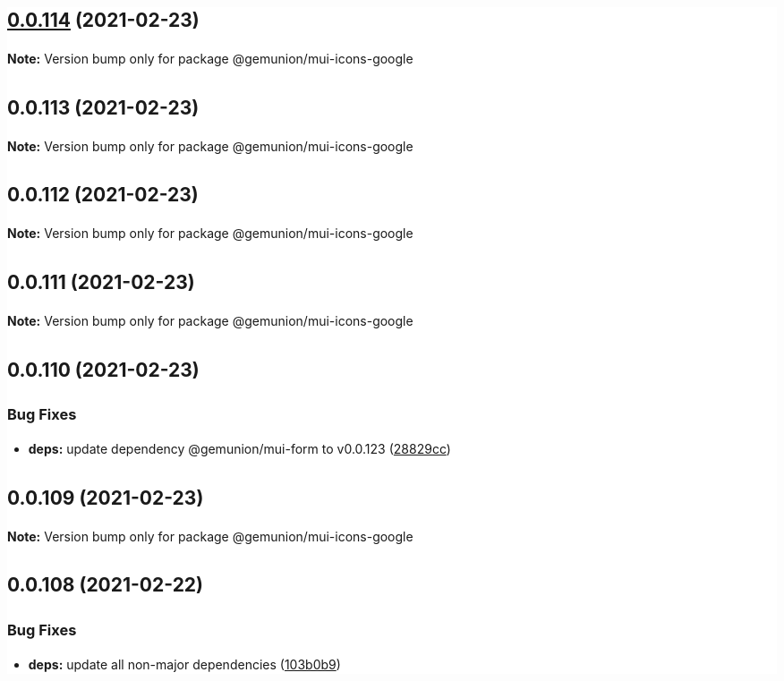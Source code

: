 ## [0.0.114](https://github.com/memoryOS/material-ui/compare/@gemunion/mui-icons-google@0.0.113...@gemunion/mui-icons-google@0.0.114) (2021-02-23)

**Note:** Version bump only for package @gemunion/mui-icons-google





## 0.0.113 (2021-02-23)

**Note:** Version bump only for package @gemunion/mui-icons-google





## 0.0.112 (2021-02-23)

**Note:** Version bump only for package @gemunion/mui-icons-google





## 0.0.111 (2021-02-23)

**Note:** Version bump only for package @gemunion/mui-icons-google





## 0.0.110 (2021-02-23)


### Bug Fixes

* **deps:** update dependency @gemunion/mui-form to v0.0.123 ([28829cc](https://github.com/memoryOS/material-ui/commit/28829cc99b2eaaec06fa01c8010104b382724f90))





## 0.0.109 (2021-02-23)

**Note:** Version bump only for package @gemunion/mui-icons-google





## 0.0.108 (2021-02-22)


### Bug Fixes

* **deps:** update all non-major dependencies ([103b0b9](https://github.com/memoryOS/material-ui/commit/103b0b9498a83584e035e604e75b87089b9bb230))
